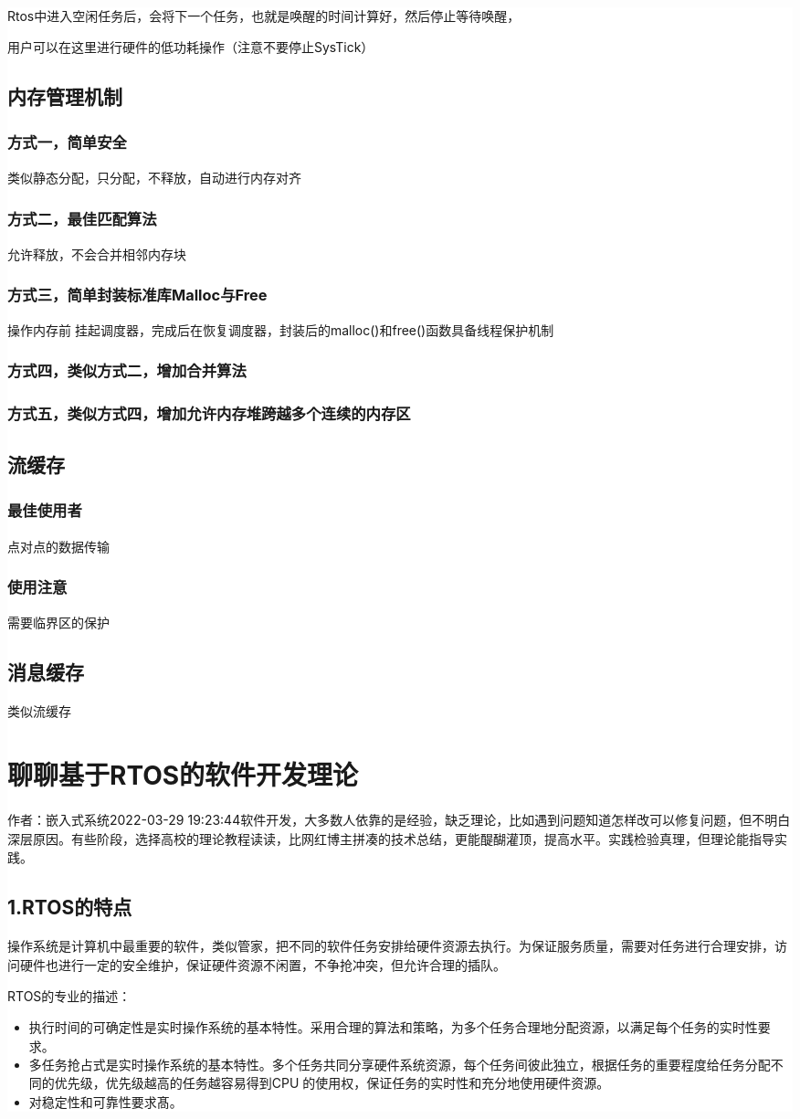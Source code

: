 Rtos中进入空闲任务后，会将下一个任务，也就是唤醒的时间计算好，然后停止等待唤醒，

用户可以在这里进行硬件的低功耗操作（注意不要停止SysTick）

## 内存管理机制

### 方式一，简单安全

类似静态分配，只分配，不释放，自动进行内存对齐

### 方式二，最佳匹配算法

允许释放，不会合并相邻内存块

### 方式三，简单封装标准库Malloc与Free

操作内存前
挂起调度器，完成后在恢复调度器，封装后的malloc()和free()函数具备线程保护机制

### 方式四，类似方式二，增加合并算法

### 方式五，类似方式四，增加允许内存堆跨越多个连续的内存区

## 流缓存

### 最佳使用者

点对点的数据传输

### 使用注意

需要临界区的保护

## 消息缓存

类似流缓存

# 聊聊基于RTOS的软件开发理论
作者：嵌入式系统<time class="time">2022-03-29 19:23:44</time>软件开发，大多数人依靠的是经验，缺乏理论，比如遇到问题知道怎样改可以修复问题，但不明白深层原因。有些阶段，选择高校的理论教程读读，比网红博主拼凑的技术总结，更能醍醐灌顶，提高水平。实践检验真理，但理论能指导实践。

## 1.RTOS的特点

操作系统是计算机中最重要的软件，类似管家，把不同的软件任务安排给硬件资源去执行。为保证服务质量，需要对任务进行合理安排，访问硬件也进行一定的安全维护，保证硬件资源不闲置，不争抢冲突，但允许合理的插队。

RTOS的专业的描述：

*   执行时间的可确定性是实时操作系统的基本特性。采用合理的算法和策略，为多个任务合理地分配资源，以满足每个任务的实时性要求。
*   多任务抢占式是实时操作系统的基本特性。多个任务共同分享硬件系统资源，每个任务间彼此独立，根据任务的重要程度给任务分配不同的优先级，优先级越高的任务越容易得到CPU 的使用权，保证任务的实时性和充分地使用硬件资源。
*   对稳定性和可靠性要求髙。
